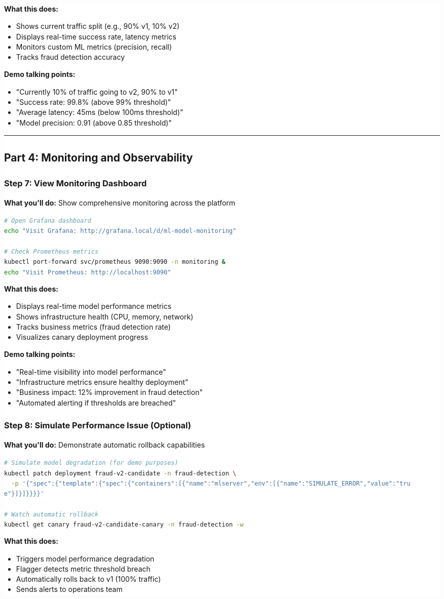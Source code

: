 **What this does:**
- Shows current traffic split (e.g., 90% v1, 10% v2)
- Displays real-time success rate, latency metrics
- Monitors custom ML metrics (precision, recall)
- Tracks fraud detection accuracy

**Demo talking points:**
- "Currently 10% of traffic going to v2, 90% to v1"
- "Success rate: 99.8% (above 99% threshold)"
- "Average latency: 45ms (below 100ms threshold)"
- "Model precision: 0.91 (above 0.85 threshold)"

---

## Part 4: Monitoring and Observability

### Step 7: View Monitoring Dashboard
**What you'll do:** Show comprehensive monitoring across the platform

```bash
# Open Grafana dashboard
echo "Visit Grafana: http://grafana.local/d/ml-model-monitoring"

# Check Prometheus metrics
kubectl port-forward svc/prometheus 9090:9090 -n monitoring &
echo "Visit Prometheus: http://localhost:9090"
```

**What this does:**
- Displays real-time model performance metrics
- Shows infrastructure health (CPU, memory, network)
- Tracks business metrics (fraud detection rate)
- Visualizes canary deployment progress

**Demo talking points:**
- "Real-time visibility into model performance"
- "Infrastructure metrics ensure healthy deployment"
- "Business impact: 12% improvement in fraud detection"
- "Automated alerting if thresholds are breached"

### Step 8: Simulate Performance Issue (Optional)
**What you'll do:** Demonstrate automatic rollback capabilities

```bash
# Simulate model degradation (for demo purposes)
kubectl patch deployment fraud-v2-candidate -n fraud-detection \
  -p '{"spec":{"template":{"spec":{"containers":[{"name":"mlserver","env":[{"name":"SIMULATE_ERROR","value":"true"}]}]}}}}'

# Watch automatic rollback
kubectl get canary fraud-v2-candidate-canary -n fraud-detection -w
```

**What this does:**
- Triggers model performance degradation
- Flagger detects metric threshold breach
- Automatically rolls back to v1 (100% traffic)
- Sends alerts to operations team
